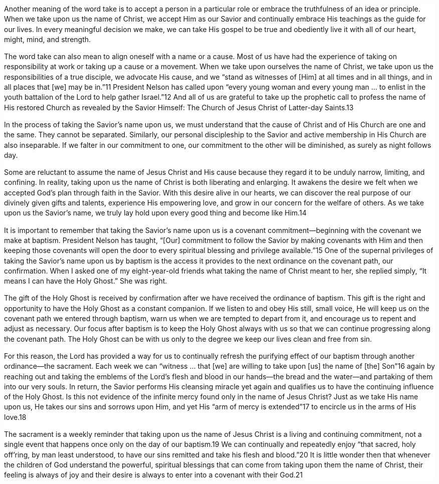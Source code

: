 Another meaning of the word take is to accept a person in a particular role or embrace the truthfulness of an idea or principle. When we take upon us the name of Christ, we accept Him as our Savior and continually embrace His teachings as the guide for our lives. In every meaningful decision we make, we can take His gospel to be true and obediently live it with all of our heart, might, mind, and strength.

The word take can also mean to align oneself with a name or a cause. Most of us have had the experience of taking on responsibility at work or taking up a cause or a movement. When we take upon ourselves the name of Christ, we take upon us the responsibilities of a true disciple, we advocate His cause, and we “stand as witnesses of [Him] at all times and in all things, and in all places that [we] may be in.”11 President Nelson has called upon “every young woman and every young man … to enlist in the youth battalion of the Lord to help gather Israel.”12 And all of us are grateful to take up the prophetic call to profess the name of His restored Church as revealed by the Savior Himself: The Church of Jesus Christ of Latter-day Saints.13

In the process of taking the Savior’s name upon us, we must understand that the cause of Christ and of His Church are one and the same. They cannot be separated. Similarly, our personal discipleship to the Savior and active membership in His Church are also inseparable. If we falter in our commitment to one, our commitment to the other will be diminished, as surely as night follows day.

Some are reluctant to assume the name of Jesus Christ and His cause because they regard it to be unduly narrow, limiting, and confining. In reality, taking upon us the name of Christ is both liberating and enlarging. It awakens the desire we felt when we accepted God’s plan through faith in the Savior. With this desire alive in our hearts, we can discover the real purpose of our divinely given gifts and talents, experience His empowering love, and grow in our concern for the welfare of others. As we take upon us the Savior’s name, we truly lay hold upon every good thing and become like Him.14

It is important to remember that taking the Savior’s name upon us is a covenant commitment—beginning with the covenant we make at baptism. President Nelson has taught, “[Our] commitment to follow the Savior by making covenants with Him and then keeping those covenants will open the door to every spiritual blessing and privilege available.”15 One of the supernal privileges of taking the Savior’s name upon us by baptism is the access it provides to the next ordinance on the covenant path, our confirmation. When I asked one of my eight-year-old friends what taking the name of Christ meant to her, she replied simply, “It means I can have the Holy Ghost.” She was right.

The gift of the Holy Ghost is received by confirmation after we have received the ordinance of baptism. This gift is the right and opportunity to have the Holy Ghost as a constant companion. If we listen to and obey His still, small voice, He will keep us on the covenant path we entered through baptism, warn us when we are tempted to depart from it, and encourage us to repent and adjust as necessary. Our focus after baptism is to keep the Holy Ghost always with us so that we can continue progressing along the covenant path. The Holy Ghost can be with us only to the degree we keep our lives clean and free from sin.

For this reason, the Lord has provided a way for us to continually refresh the purifying effect of our baptism through another ordinance—the sacrament. Each week we can “witness … that [we] are willing to take upon [us] the name of [the] Son”16 again by reaching out and taking the emblems of the Lord’s flesh and blood in our hands—the bread and the water—and partaking of them into our very souls. In return, the Savior performs His cleansing miracle yet again and qualifies us to have the continuing influence of the Holy Ghost. Is this not evidence of the infinite mercy found only in the name of Jesus Christ? Just as we take His name upon us, He takes our sins and sorrows upon Him, and yet His “arm of mercy is extended”17 to encircle us in the arms of His love.18

The sacrament is a weekly reminder that taking upon us the name of Jesus Christ is a living and continuing commitment, not a single event that happens once only on the day of our baptism.19 We can continually and repeatedly enjoy “that sacred, holy off’ring, by man least understood, to have our sins remitted and take his flesh and blood.”20 It is little wonder then that whenever the children of God understand the powerful, spiritual blessings that can come from taking upon them the name of Christ, their feeling is always of joy and their desire is always to enter into a covenant with their God.21
